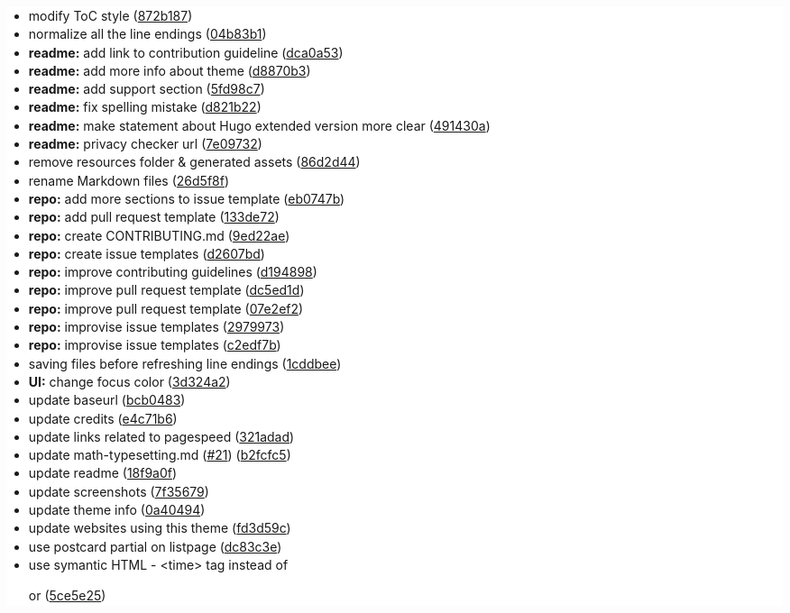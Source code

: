 * modify ToC style ([872b187](https://github.com/hugo-sid/hugo-blog-awesome/commit/872b1877c142e798e9844d267dfb3f8d00f6b7b2))
* normalize all the line endings ([04b83b1](https://github.com/hugo-sid/hugo-blog-awesome/commit/04b83b18b32dbe384c9d5c7f8cc0dc4ee8411293))
* **readme:** add link to contribution guideline ([dca0a53](https://github.com/hugo-sid/hugo-blog-awesome/commit/dca0a53a1ae9853158875bd7e61dc280c7522eba))
* **readme:** add more info about theme ([d8870b3](https://github.com/hugo-sid/hugo-blog-awesome/commit/d8870b39cd1cf9f4262965ea052cd66b02f8238a))
* **readme:** add support section ([5fd98c7](https://github.com/hugo-sid/hugo-blog-awesome/commit/5fd98c76ff8b0f13fbcd03e1bb192877b73c803e))
* **readme:** fix spelling mistake ([d821b22](https://github.com/hugo-sid/hugo-blog-awesome/commit/d821b229384ec077d923f253778b41e97d653189))
* **readme:** make statement about Hugo extended version more clear ([491430a](https://github.com/hugo-sid/hugo-blog-awesome/commit/491430a1ea55c6b353c2ab8358eb7b52fc03ad45))
* **readme:** privacy checker url ([7e09732](https://github.com/hugo-sid/hugo-blog-awesome/commit/7e097324bcc6894b865b8958cb9b902f42beebda))
* remove resources folder & generated assets ([86d2d44](https://github.com/hugo-sid/hugo-blog-awesome/commit/86d2d44ed771b9998e5fd083ef2ce018e8e3b207))
* rename Markdown files ([26d5f8f](https://github.com/hugo-sid/hugo-blog-awesome/commit/26d5f8f51baf98357bec5ba2c775b98179fa67f1))
* **repo:** add more sections to issue template ([eb0747b](https://github.com/hugo-sid/hugo-blog-awesome/commit/eb0747ba1e4517c46b67526d9926a698b4d01596))
* **repo:** add pull request template ([133de72](https://github.com/hugo-sid/hugo-blog-awesome/commit/133de723a430e8911a59a18f66189e7b3fbf1211))
* **repo:** create CONTRIBUTING.md ([9ed22ae](https://github.com/hugo-sid/hugo-blog-awesome/commit/9ed22ae831b2af124e036f73d5aa6cf98b008a03))
* **repo:** create issue templates ([d2607bd](https://github.com/hugo-sid/hugo-blog-awesome/commit/d2607bdc2a2512f28b43c3c07e47bc62a36b47f6))
* **repo:** improve contributing guidelines ([d194898](https://github.com/hugo-sid/hugo-blog-awesome/commit/d1948989816ab2df9338db0c94675ce5712d2a3a))
* **repo:** improve pull request template ([dc5ed1d](https://github.com/hugo-sid/hugo-blog-awesome/commit/dc5ed1d96cf8bd28f969da457d8d6a6430d74e15))
* **repo:** improve pull request template ([07e2ef2](https://github.com/hugo-sid/hugo-blog-awesome/commit/07e2ef216dd6889136483aabfbedd8843d747d48))
* **repo:** improvise issue templates ([2979973](https://github.com/hugo-sid/hugo-blog-awesome/commit/29799735c037ac49acc1916bd27df185d7e50d85))
* **repo:** improvise issue templates ([c2edf7b](https://github.com/hugo-sid/hugo-blog-awesome/commit/c2edf7b9ac99d86bec84e16a438fd759b8af89b5))
* saving files before refreshing line endings ([1cddbee](https://github.com/hugo-sid/hugo-blog-awesome/commit/1cddbee043dff42f69a74a89fb1440348a4b7eda))
* **UI:** change focus color ([3d324a2](https://github.com/hugo-sid/hugo-blog-awesome/commit/3d324a25a302485d5cc72521ca14cbf5c5a8e127))
* update baseurl ([bcb0483](https://github.com/hugo-sid/hugo-blog-awesome/commit/bcb04838dcd72bd5ab7edbf57b2c022efc973097))
* update credits ([e4c71b6](https://github.com/hugo-sid/hugo-blog-awesome/commit/e4c71b6e0c553376ec6648b9a0b666ed4c1baa77))
* update links related to pagespeed ([321adad](https://github.com/hugo-sid/hugo-blog-awesome/commit/321adad3dd84dd5a55a74bde2cf38788d468d5a3))
* update math-typesetting.md ([#21](https://github.com/hugo-sid/hugo-blog-awesome/issues/21)) ([b2fcfc5](https://github.com/hugo-sid/hugo-blog-awesome/commit/b2fcfc5da79621969554f48d0b75b3ba11128b1f))
* update readme ([18f9a0f](https://github.com/hugo-sid/hugo-blog-awesome/commit/18f9a0f0e8c21f5093bc5ce751cd1204171cca17))
* update screenshots ([7f35679](https://github.com/hugo-sid/hugo-blog-awesome/commit/7f35679e23c66a6dc4fd519002623ed5bb733ec6))
* update theme info ([0a40494](https://github.com/hugo-sid/hugo-blog-awesome/commit/0a40494dd42ca2452a876599d2cb2ed9f6343ec5))
* update websites using this theme ([fd3d59c](https://github.com/hugo-sid/hugo-blog-awesome/commit/fd3d59c4c9fc0f291d275cc4de17b32098e6c121))
* use postcard partial on listpage ([dc83c3e](https://github.com/hugo-sid/hugo-blog-awesome/commit/dc83c3ea90a66597c7994b7ac73dd4301c493c1e))
* use symantic HTML - &lt;time&gt; tag instead of <p> or <span> ([5ce5e25](https://github.com/hugo-sid/hugo-blog-awesome/commit/5ce5e25e30784565665779b5b7d7d31768c542ee))
